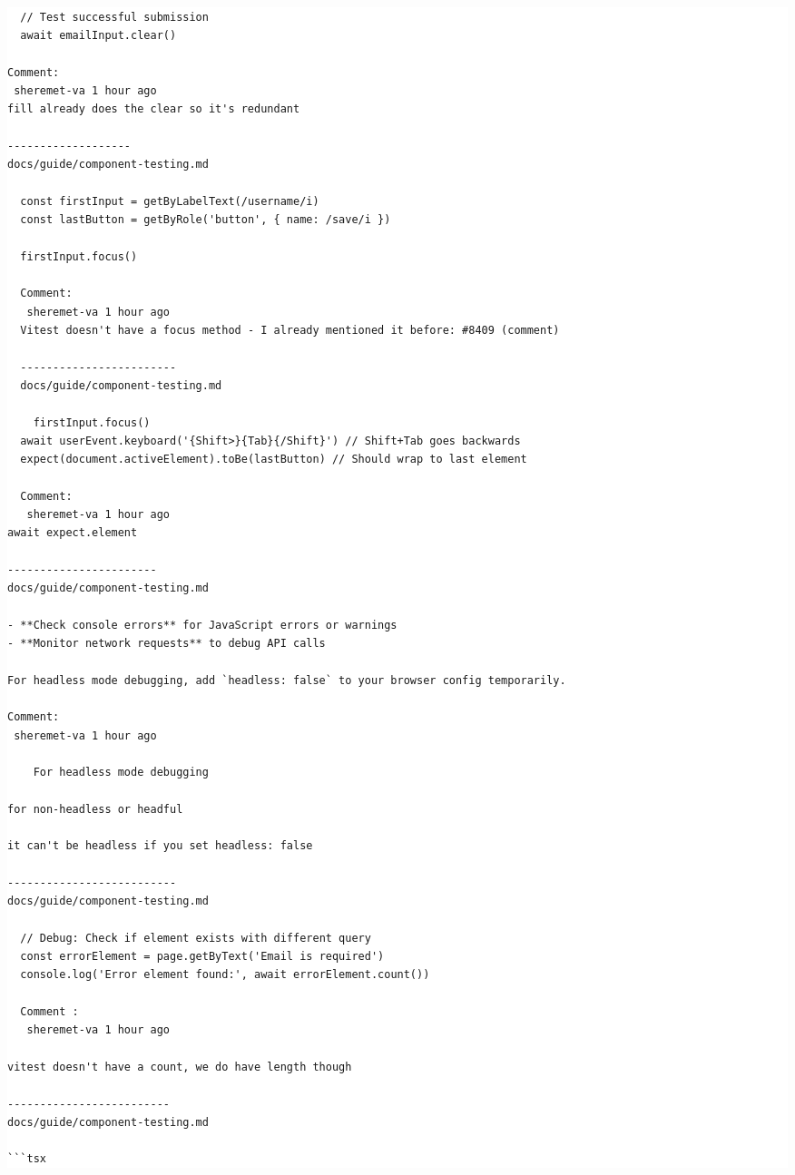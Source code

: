 ```
  // Test successful submission
  await emailInput.clear()

Comment:
 sheremet-va 1 hour ago
fill already does the clear so it's redundant

-------------------
docs/guide/component-testing.md

  const firstInput = getByLabelText(/username/i)
  const lastButton = getByRole('button', { name: /save/i })

  firstInput.focus()

  Comment:
   sheremet-va 1 hour ago
  Vitest doesn't have a focus method - I already mentioned it before: #8409 (comment)

  ------------------------
  docs/guide/component-testing.md

    firstInput.focus()
  await userEvent.keyboard('{Shift>}{Tab}{/Shift}') // Shift+Tab goes backwards
  expect(document.activeElement).toBe(lastButton) // Should wrap to last element

  Comment:
   sheremet-va 1 hour ago
await expect.element

-----------------------
docs/guide/component-testing.md

- **Check console errors** for JavaScript errors or warnings
- **Monitor network requests** to debug API calls

For headless mode debugging, add `headless: false` to your browser config temporarily.

Comment:
 sheremet-va 1 hour ago

    For headless mode debugging

for non-headless or headful

it can't be headless if you set headless: false

--------------------------
docs/guide/component-testing.md

  // Debug: Check if element exists with different query
  const errorElement = page.getByText('Email is required')
  console.log('Error element found:', await errorElement.count())

  Comment :
   sheremet-va 1 hour ago

vitest doesn't have a count, we do have length though

-------------------------
docs/guide/component-testing.md

```tsx
```